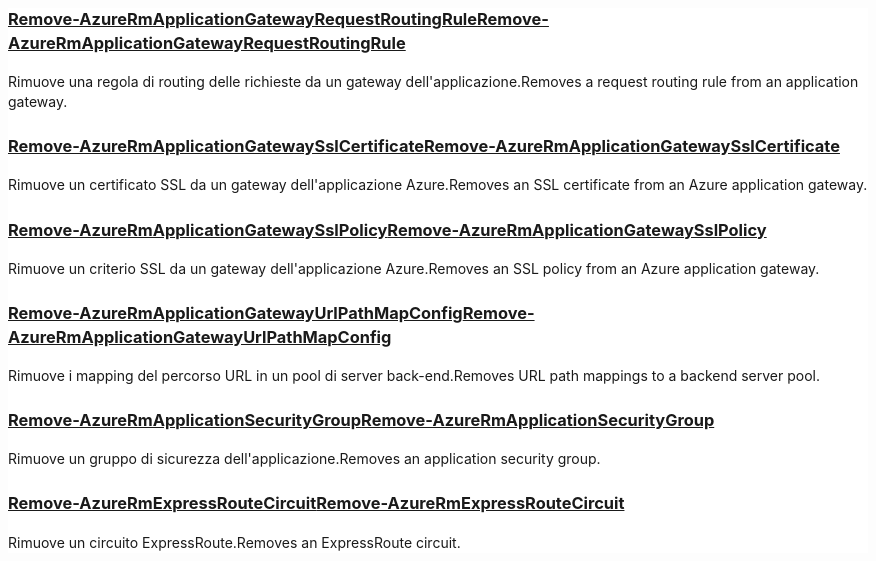 ### [<span data-ttu-id="5f470-454">Remove-AzureRmApplicationGatewayRequestRoutingRule</span><span class="sxs-lookup"><span data-stu-id="5f470-454">Remove-AzureRmApplicationGatewayRequestRoutingRule</span></span>](Remove-AzureRmApplicationGatewayRequestRoutingRule.md)
<span data-ttu-id="5f470-455">Rimuove una regola di routing delle richieste da un gateway dell'applicazione.</span><span class="sxs-lookup"><span data-stu-id="5f470-455">Removes a request routing rule from an application gateway.</span></span>

### [<span data-ttu-id="5f470-456">Remove-AzureRmApplicationGatewaySslCertificate</span><span class="sxs-lookup"><span data-stu-id="5f470-456">Remove-AzureRmApplicationGatewaySslCertificate</span></span>](Remove-AzureRmApplicationGatewaySslCertificate.md)
<span data-ttu-id="5f470-457">Rimuove un certificato SSL da un gateway dell'applicazione Azure.</span><span class="sxs-lookup"><span data-stu-id="5f470-457">Removes an SSL certificate from an Azure application gateway.</span></span>

### [<span data-ttu-id="5f470-458">Remove-AzureRmApplicationGatewaySslPolicy</span><span class="sxs-lookup"><span data-stu-id="5f470-458">Remove-AzureRmApplicationGatewaySslPolicy</span></span>](Remove-AzureRmApplicationGatewaySslPolicy.md)
<span data-ttu-id="5f470-459">Rimuove un criterio SSL da un gateway dell'applicazione Azure.</span><span class="sxs-lookup"><span data-stu-id="5f470-459">Removes an SSL policy from an Azure application gateway.</span></span>

### [<span data-ttu-id="5f470-460">Remove-AzureRmApplicationGatewayUrlPathMapConfig</span><span class="sxs-lookup"><span data-stu-id="5f470-460">Remove-AzureRmApplicationGatewayUrlPathMapConfig</span></span>](Remove-AzureRmApplicationGatewayUrlPathMapConfig.md)
<span data-ttu-id="5f470-461">Rimuove i mapping del percorso URL in un pool di server back-end.</span><span class="sxs-lookup"><span data-stu-id="5f470-461">Removes URL path mappings to a backend server pool.</span></span>

### [<span data-ttu-id="5f470-462">Remove-AzureRmApplicationSecurityGroup</span><span class="sxs-lookup"><span data-stu-id="5f470-462">Remove-AzureRmApplicationSecurityGroup</span></span>](Remove-AzureRmApplicationSecurityGroup.md)
<span data-ttu-id="5f470-463">Rimuove un gruppo di sicurezza dell'applicazione.</span><span class="sxs-lookup"><span data-stu-id="5f470-463">Removes an application security group.</span></span>

### [<span data-ttu-id="5f470-464">Remove-AzureRmExpressRouteCircuit</span><span class="sxs-lookup"><span data-stu-id="5f470-464">Remove-AzureRmExpressRouteCircuit</span></span>](Remove-AzureRmExpressRouteCircuit.md)
<span data-ttu-id="5f470-465">Rimuove un circuito ExpressRoute.</span><span class="sxs-lookup"><span data-stu-id="5f470-465">Removes an ExpressRoute circuit.</span></span>

